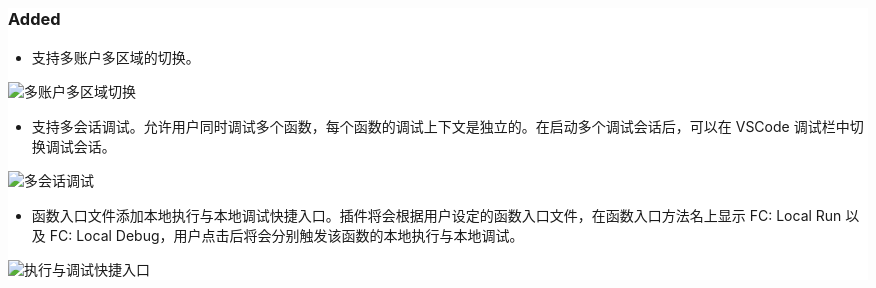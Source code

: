 ### Added
- 支持多账户多区域的切换。

![多账户多区域切换](https://github.com/alibaba/serverless-vscode/blob/master/media/changelog/v1.1.0/multi-account-region-switch.gif?raw=true)

- 支持多会话调试。允许用户同时调试多个函数，每个函数的调试上下文是独立的。在启动多个调试会话后，可以在 VSCode 调试栏中切换调试会话。

![多会话调试](https://github.com/alibaba/serverless-vscode/blob/master/media/changelog/v1.1.0/multi-debug-session.gif?raw=true)

- 函数入口文件添加本地执行与本地调试快捷入口。插件将会根据用户设定的函数入口文件，在函数入口方法名上显示 FC: Local Run 以及 FC: Local Debug，用户点击后将会分别触发该函数的本地执行与本地调试。

![执行与调试快捷入口](https://github.com/alibaba/serverless-vscode/blob/master/media/changelog/v1.1.0/local-opt.gif?raw=true)
